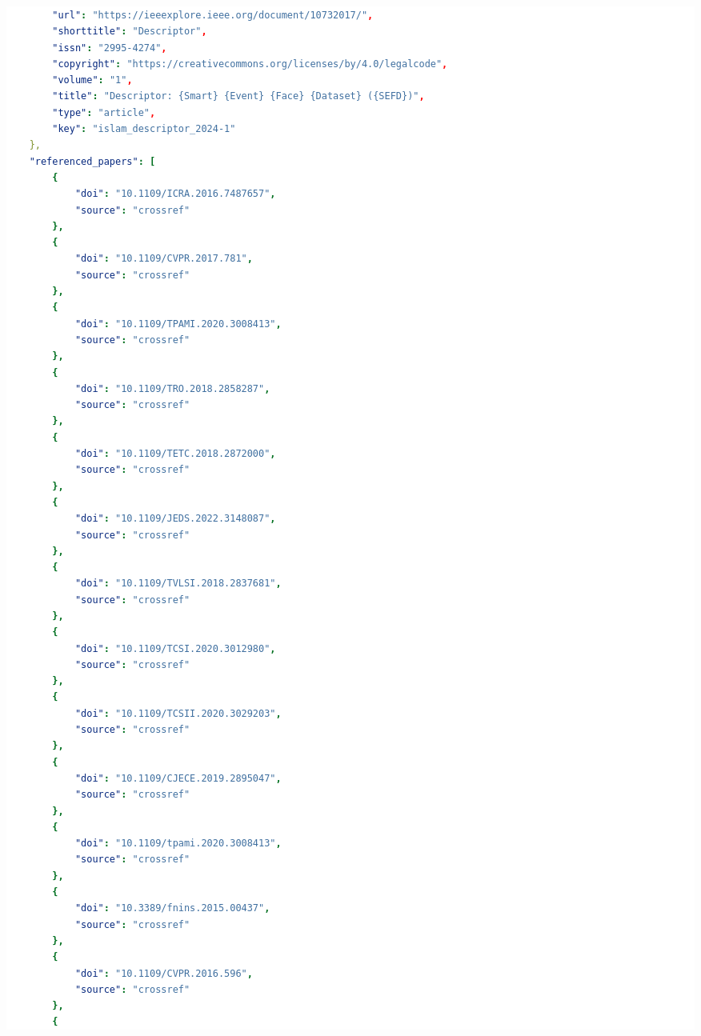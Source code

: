 ```yaml
        "url": "https://ieeexplore.ieee.org/document/10732017/",
        "shorttitle": "Descriptor",
        "issn": "2995-4274",
        "copyright": "https://creativecommons.org/licenses/by/4.0/legalcode",
        "volume": "1",
        "title": "Descriptor: {Smart} {Event} {Face} {Dataset} ({SEFD})",
        "type": "article",
        "key": "islam_descriptor_2024-1"
    },
    "referenced_papers": [
        {
            "doi": "10.1109/ICRA.2016.7487657",
            "source": "crossref"
        },
        {
            "doi": "10.1109/CVPR.2017.781",
            "source": "crossref"
        },
        {
            "doi": "10.1109/TPAMI.2020.3008413",
            "source": "crossref"
        },
        {
            "doi": "10.1109/TRO.2018.2858287",
            "source": "crossref"
        },
        {
            "doi": "10.1109/TETC.2018.2872000",
            "source": "crossref"
        },
        {
            "doi": "10.1109/JEDS.2022.3148087",
            "source": "crossref"
        },
        {
            "doi": "10.1109/TVLSI.2018.2837681",
            "source": "crossref"
        },
        {
            "doi": "10.1109/TCSI.2020.3012980",
            "source": "crossref"
        },
        {
            "doi": "10.1109/TCSII.2020.3029203",
            "source": "crossref"
        },
        {
            "doi": "10.1109/CJECE.2019.2895047",
            "source": "crossref"
        },
        {
            "doi": "10.1109/tpami.2020.3008413",
            "source": "crossref"
        },
        {
            "doi": "10.3389/fnins.2015.00437",
            "source": "crossref"
        },
        {
            "doi": "10.1109/CVPR.2016.596",
            "source": "crossref"
        },
        {
```